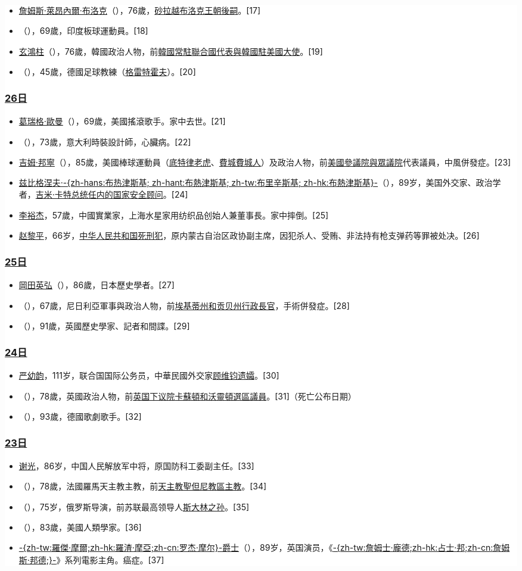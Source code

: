   - [詹姆斯·萊昂內爾·布洛克](https://zh.wikipedia.org/wiki/詹姆斯·萊昂內爾·布洛克 "wikilink")（），76歲，[砂拉越](../Page/砂拉越.md "wikilink")[布洛克王朝後嗣](https://zh.wikipedia.org/wiki/布洛克王朝 "wikilink")。\[17\]

  - （），69歲，印度板球運動員。\[18\]

  - [玄鴻柱](../Page/玄鴻柱.md "wikilink")（），76歲，韓國政治人物，前[韓國常駐聯合國代表與](../Page/韓國常駐聯合國代表列表.md "wikilink")[韓國駐美國大使](../Page/大韓民國駐美國大使館.md "wikilink")。\[19\]

  - （），45歲，德國足球教練（[格雷特霍夫](../Page/格雷特霍夫體育會.md "wikilink")）。\[20\]

### [26日](../Page/5月26日.md "wikilink")

  - [葛瑞格·歐曼](https://zh.wikipedia.org/wiki/葛瑞格·歐曼 "wikilink")（），69歲，美國搖滾歌手。家中去世。\[21\]

  - （），73歲，意大利時裝設計師，心臟病。\[22\]

  - [吉姆·邦寧](../Page/吉姆·邦寧.md "wikilink")（），85歲，美國棒球運動員（[底特律老虎](../Page/底特律老虎.md "wikilink")、[費城費城人](../Page/費城費城人.md "wikilink")）及政治人物，前[美國參議院與](https://zh.wikipedia.org/wiki/美國參議院 "wikilink")[眾議院](https://zh.wikipedia.org/wiki/美國眾議院 "wikilink")代表議員，中風併發症。\[23\]

  - [兹比格涅夫·-{zh-hans:布热津斯基; zh-hant:布熱津斯基; zh-tw:布里辛斯基;
    zh-hk:布熱津斯基}-](../Page/兹比格涅夫·布热津斯基.md "wikilink")（），89岁，美国外交家、政治学者，[吉米·卡特总统任内的](../Page/吉米·卡特.md "wikilink")[国家安全顾问](https://zh.wikipedia.org/wiki/国家安全顾问 "wikilink")。\[24\]

  - [李裕杰](https://zh.wikipedia.org/wiki/李裕杰 "wikilink")，57歲，中國實業家，上海水星家用纺织品创始人兼董事長。家中摔倒。\[25\]

  - [赵黎平](../Page/赵黎平.md "wikilink")，66岁，[中华人民共和国死刑犯](../Page/中华人民共和国死刑犯列表.md "wikilink")，原内蒙古自治区政协副主席，因犯杀人、受贿、非法持有枪支弹药等罪被处决。\[26\]

### [25日](../Page/5月25日.md "wikilink")

  - [岡田英弘](../Page/岡田英弘.md "wikilink")（），86歲，日本歷史學者。\[27\]

  - （），67歲，尼日利亞軍事與政治人物，前[埃基蒂州和](https://zh.wikipedia.org/wiki/埃基蒂州 "wikilink")[贡贝州行政長官](https://zh.wikipedia.org/wiki/贡贝州 "wikilink")，手術併發症。\[28\]

  - （），91歲，英國歷史學家、記者和間諜。\[29\]

### [24日](../Page/5月24日.md "wikilink")

  - [严幼韵](../Page/严幼韵.md "wikilink")，111岁，联合国国际公务员，中華民國外交家[顾维钧遗孀](../Page/顾维钧.md "wikilink")。\[30\]

  - （），78歲，英國政治人物，前[英国下议院](../Page/英国下议院.md "wikilink")[卡蘇頓和沃靈頓選區議員](https://zh.wikipedia.org/wiki/卡蘇頓和沃靈頓_\(英國國會選區\) "wikilink")。\[31\]（死亡公布日期）

  - （），93歲，德國歌劇歌手。\[32\]

### [23日](../Page/5月23日.md "wikilink")

  - [谢光](../Page/谢光.md "wikilink")，86岁，中国人民解放军中将，原国防科工委副主任。\[33\]

  - （），78歲，法國羅馬天主教主教，前[天主教聖但尼教區主教](https://zh.wikipedia.org/wiki/天主教聖但尼教區 "wikilink")。\[34\]

  - （），75岁，俄罗斯导演，前苏联最高领导人[斯大林之孙](https://zh.wikipedia.org/wiki/斯大林 "wikilink")。\[35\]

  - （），83歲，美國人類學家。\[36\]

  - [-{zh-tw:羅傑·摩爾;zh-hk:羅渣·摩亞;zh-cn:罗杰·摩尔}-爵士](../Page/罗杰·摩尔.md "wikilink")（），89岁，英国演员，《[-{zh-tw:詹姆士·龐德;zh-hk:占士·邦;zh-cn:詹姆斯·邦德;}-](https://zh.wikipedia.org/wiki/詹姆斯·邦德 "wikilink")》系列電影主角。癌症。\[37\]
